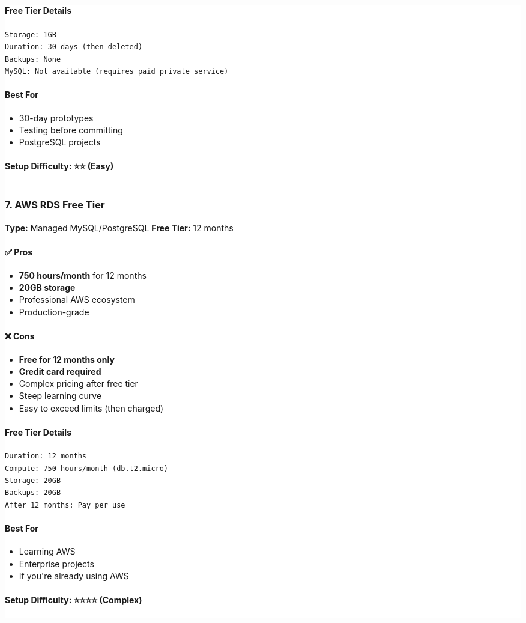 #### Free Tier Details
```
Storage: 1GB
Duration: 30 days (then deleted)
Backups: None
MySQL: Not available (requires paid private service)
```

#### Best For
- 30-day prototypes
- Testing before committing
- PostgreSQL projects

#### Setup Difficulty: ⭐⭐ (Easy)

---

### 7. AWS RDS Free Tier

**Type:** Managed MySQL/PostgreSQL
**Free Tier:** 12 months

#### ✅ Pros
- **750 hours/month** for 12 months
- **20GB storage**
- Professional AWS ecosystem
- Production-grade

#### ❌ Cons
- **Free for 12 months only**
- **Credit card required**
- Complex pricing after free tier
- Steep learning curve
- Easy to exceed limits (then charged)

#### Free Tier Details
```
Duration: 12 months
Compute: 750 hours/month (db.t2.micro)
Storage: 20GB
Backups: 20GB
After 12 months: Pay per use
```

#### Best For
- Learning AWS
- Enterprise projects
- If you're already using AWS

#### Setup Difficulty: ⭐⭐⭐⭐ (Complex)

---
